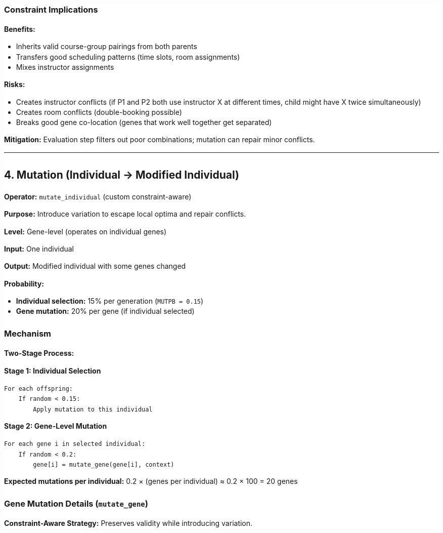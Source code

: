 ### Constraint Implications

**Benefits:**
- Inherits valid course-group pairings from both parents
- Transfers good scheduling patterns (time slots, room assignments)
- Mixes instructor assignments

**Risks:**
- Creates instructor conflicts (if P1 and P2 both use instructor X at different times, child might have X twice simultaneously)
- Creates room conflicts (double-booking possible)
- Breaks good gene co-location (genes that work well together get separated)

**Mitigation:** Evaluation step filters out poor combinations; mutation can repair minor conflicts.

---

## 4. Mutation (Individual → Modified Individual)

**Operator:** `mutate_individual` (custom constraint-aware)

**Purpose:** Introduce variation to escape local optima and repair conflicts.

**Level:** Gene-level (operates on individual genes)

**Input:** One individual

**Output:** Modified individual with some genes changed

**Probability:** 
- **Individual selection:** 15% per generation (`MUTPB = 0.15`)
- **Gene mutation:** 20% per gene (if individual selected)

### Mechanism

**Two-Stage Process:**

**Stage 1: Individual Selection**
```
For each offspring:
    If random < 0.15:
        Apply mutation to this individual
```

**Stage 2: Gene-Level Mutation**
```
For each gene i in selected individual:
    If random < 0.2:
        gene[i] = mutate_gene(gene[i], context)
```

**Expected mutations per individual:** 0.2 × (genes per individual) ≈ 0.2 × 100 = 20 genes

### Gene Mutation Details (`mutate_gene`)

**Constraint-Aware Strategy:** Preserves validity while introducing variation.
